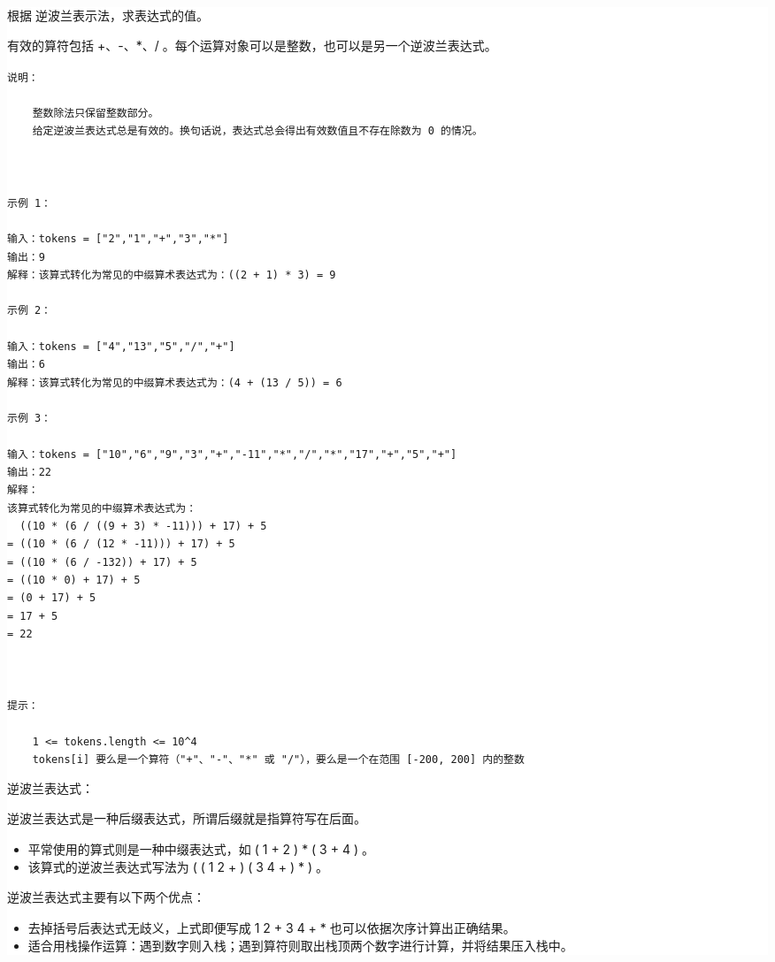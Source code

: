 根据 逆波兰表示法，求表达式的值。

有效的算符包括 +、-、*、/ 。每个运算对象可以是整数，也可以是另一个逆波兰表达式。
```
说明：

    整数除法只保留整数部分。
    给定逆波兰表达式总是有效的。换句话说，表达式总会得出有效数值且不存在除数为 0 的情况。

 

示例 1：

输入：tokens = ["2","1","+","3","*"]
输出：9
解释：该算式转化为常见的中缀算术表达式为：((2 + 1) * 3) = 9

示例 2：

输入：tokens = ["4","13","5","/","+"]
输出：6
解释：该算式转化为常见的中缀算术表达式为：(4 + (13 / 5)) = 6

示例 3：

输入：tokens = ["10","6","9","3","+","-11","*","/","*","17","+","5","+"]
输出：22
解释：
该算式转化为常见的中缀算术表达式为：
  ((10 * (6 / ((9 + 3) * -11))) + 17) + 5
= ((10 * (6 / (12 * -11))) + 17) + 5
= ((10 * (6 / -132)) + 17) + 5
= ((10 * 0) + 17) + 5
= (0 + 17) + 5
= 17 + 5
= 22

 

提示：

    1 <= tokens.length <= 10^4
    tokens[i] 要么是一个算符（"+"、"-"、"*" 或 "/"），要么是一个在范围 [-200, 200] 内的整数
```
 

逆波兰表达式：

逆波兰表达式是一种后缀表达式，所谓后缀就是指算符写在后面。
+ 平常使用的算式则是一种中缀表达式，如 ( 1 + 2 ) * ( 3 + 4 ) 。
+ 该算式的逆波兰表达式写法为 ( ( 1 2 + ) ( 3 4 + ) * ) 。

逆波兰表达式主要有以下两个优点：
+ 去掉括号后表达式无歧义，上式即便写成 1 2 + 3 4 + * 也可以依据次序计算出正确结果。
+ 适合用栈操作运算：遇到数字则入栈；遇到算符则取出栈顶两个数字进行计算，并将结果压入栈中。
